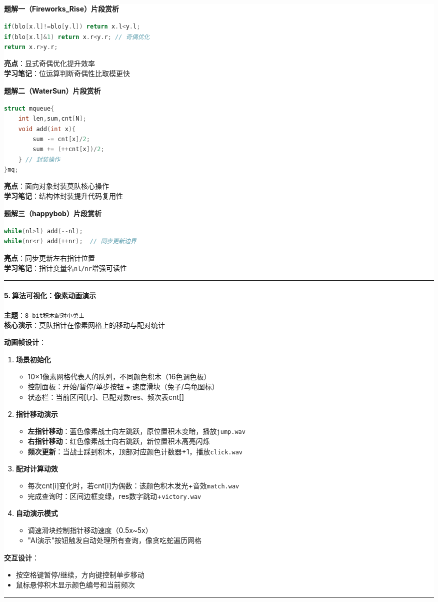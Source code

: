 **题解一（Fireworks_Rise）片段赏析**
```cpp
if(blo[x.l]!=blo[y.l]) return x.l<y.l;
if(blo[x.l]&1) return x.r<y.r; // 奇偶优化
return x.r>y.r;
```
**亮点**：显式奇偶优化提升效率  
**学习笔记**：位运算判断奇偶性比取模更快  

**题解二（WaterSun）片段赏析**
```cpp
struct mqueue{
    int len,sum,cnt[N];
    void add(int x){
        sum -= cnt[x]/2;
        sum += (++cnt[x])/2;
    } // 封装操作
}mq;
```
**亮点**：面向对象封装莫队核心操作  
**学习笔记**：结构体封装提升代码复用性  

**题解三（happybob）片段赏析**
```cpp
while(nl>l) add(--nl);
while(nr<r) add(++nr);  // 同步更新边界
```
**亮点**：同步更新左右指针位置  
**学习笔记**：指针变量名`nl/nr`增强可读性  

---

#### 5. 算法可视化：像素动画演示
**主题**：`8-bit积木配对小勇士`  
**核心演示**：莫队指针在像素网格上的移动与配对统计  

**动画帧设计**：  
1. **场景初始化**  
   - 10×1像素网格代表人的队列，不同颜色积木（16色调色板）  
   - 控制面板：开始/暂停/单步按钮 + 速度滑块（兔子/乌龟图标）  
   - 状态栏：当前区间[l,r]、已配对数res、频次表cnt[]  

2. **指针移动演示**  
   - **左指针移动**：蓝色像素战士向左跳跃，原位置积木变暗，播放`jump.wav`  
   - **右指针移动**：红色像素战士向右跳跃，新位置积木高亮闪烁  
   - **频次更新**：当战士踩到积木，顶部对应颜色计数器+1，播放`click.wav`  

3. **配对计算动效**  
   - 每次cnt[i]变化时，若cnt[i]为偶数：该颜色积木发光+音效`match.wav`  
   - 完成查询时：区间边框变绿，res数字跳动+`victory.wav`  

4. **自动演示模式**  
   - 调速滑块控制指针移动速度（0.5x~5x）  
   - "AI演示"按钮触发自动处理所有查询，像贪吃蛇遍历网格  

**交互设计**：  
- 按空格键暂停/继续，方向键控制单步移动  
- 鼠标悬停积木显示颜色编号和当前频次  

---

[problemUrl]: https://atcoder.jp/contests/abc242/tasks/abc242_g